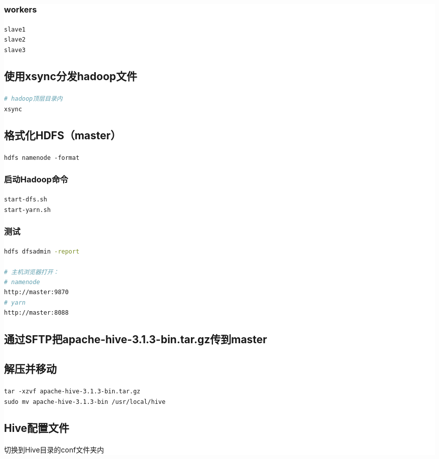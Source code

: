 ### workers

```
slave1
slave2
slave3
```

## 使用xsync分发hadoop文件

```sh
# hadoop顶层目录内
xsync
```

## 格式化HDFS（master）

```
hdfs namenode -format
```

### 启动Hadoop命令

```
start-dfs.sh
start-yarn.sh
```

### 测试

```sh
hdfs dfsadmin -report

# 主机浏览器打开：
# namenode
http://master:9870
# yarn
http://master:8088
```

## 通过SFTP把apache-hive-3.1.3-bin.tar.gz传到master

## 解压并移动

```shell
tar -xzvf apache-hive-3.1.3-bin.tar.gz
sudo mv apache-hive-3.1.3-bin /usr/local/hive
```

## Hive配置文件

切换到Hive目录的conf文件夹内
